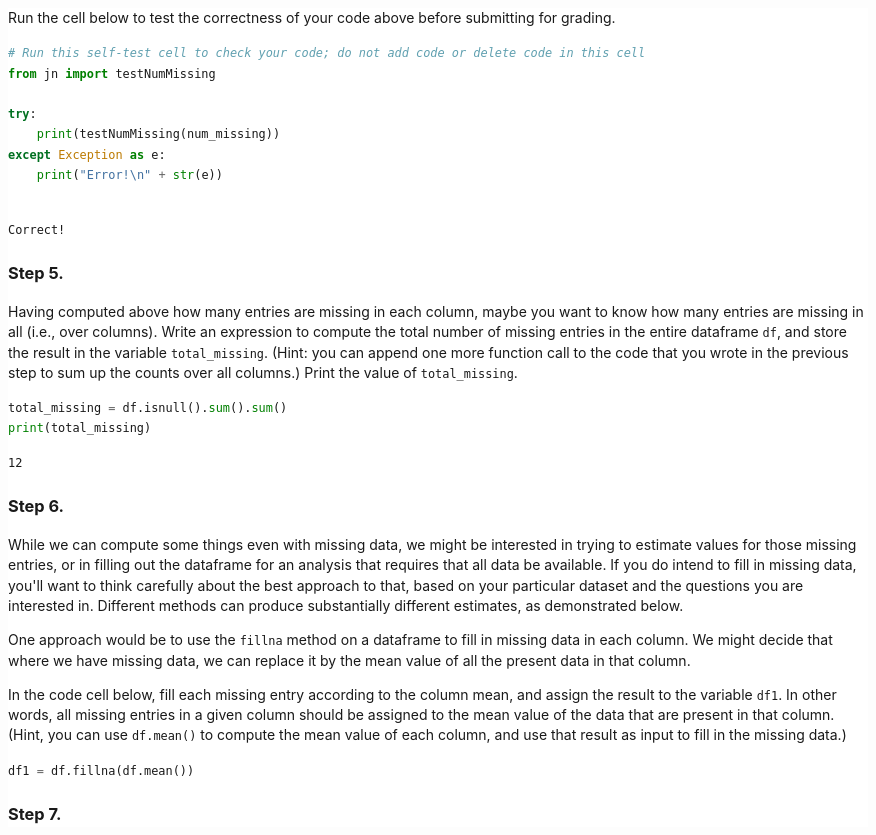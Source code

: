 Run the cell below to test the correctness of your code above before submitting for grading.


```python
# Run this self-test cell to check your code; do not add code or delete code in this cell
from jn import testNumMissing

try:
    print(testNumMissing(num_missing))    
except Exception as e:
    print("Error!\n" + str(e))
    
```

    Correct!


### Step 5.

Having computed above how many entries are missing in each column, maybe you want to know how many entries are missing in all (i.e., over columns).  Write an expression to compute the total number of missing entries in the entire dataframe ```df```, and store the result in the variable ```total_missing```.  (Hint: you can append one more function call to the code that you wrote in the previous step to sum up the counts over all columns.)  Print the value of ```total_missing```.


```python
total_missing = df.isnull().sum().sum()
print(total_missing)
```

    12


### Step 6.

While we can compute some things even with missing data, we might be interested in trying to estimate values for those missing entries, or in filling out the dataframe for an analysis that requires that all data be available. If you do intend to fill in missing data, you'll want to think carefully about the best approach to that, based on your particular dataset and the questions you are interested in.  Different methods can produce substantially different estimates, as demonstrated below.

One approach would be to use the ```fillna``` method on a dataframe to fill in missing data in each column.  We might decide that where we have missing data, we can replace it by the mean value of all the present data in that column.  

In the code cell below, fill each missing entry according to the column mean, and assign the result to the variable ```df1```.  In other words, all missing entries in a given column should be assigned to the mean value of the data that are present in that column.  (Hint, you can use ```df.mean()``` to compute the mean value of each column, and use that result as input to fill in the missing data.)


```python
df1 = df.fillna(df.mean())
```

### Step 7.
